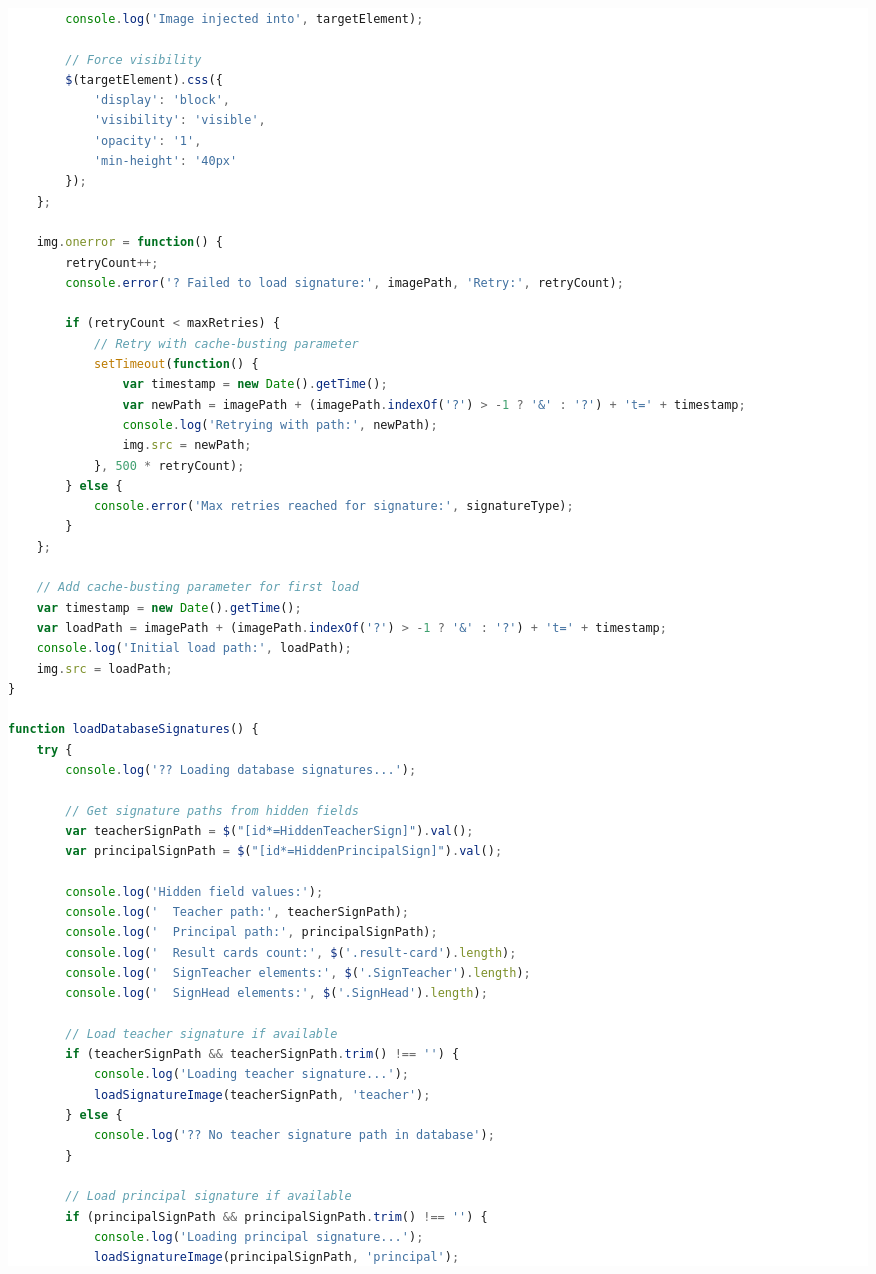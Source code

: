 ```javascript
        console.log('Image injected into', targetElement);
        
        // Force visibility
        $(targetElement).css({
            'display': 'block',
            'visibility': 'visible',
            'opacity': '1',
            'min-height': '40px'
        });
    };

    img.onerror = function() {
        retryCount++;
        console.error('? Failed to load signature:', imagePath, 'Retry:', retryCount);
        
        if (retryCount < maxRetries) {
            // Retry with cache-busting parameter
            setTimeout(function() {
                var timestamp = new Date().getTime();
                var newPath = imagePath + (imagePath.indexOf('?') > -1 ? '&' : '?') + 't=' + timestamp;
                console.log('Retrying with path:', newPath);
                img.src = newPath;
            }, 500 * retryCount);
        } else {
            console.error('Max retries reached for signature:', signatureType);
        }
    };

    // Add cache-busting parameter for first load
    var timestamp = new Date().getTime();
    var loadPath = imagePath + (imagePath.indexOf('?') > -1 ? '&' : '?') + 't=' + timestamp;
    console.log('Initial load path:', loadPath);
    img.src = loadPath;
}

function loadDatabaseSignatures() {
    try {
        console.log('?? Loading database signatures...');
        
        // Get signature paths from hidden fields
        var teacherSignPath = $("[id*=HiddenTeacherSign]").val();
        var principalSignPath = $("[id*=HiddenPrincipalSign]").val();
        
        console.log('Hidden field values:');
        console.log('  Teacher path:', teacherSignPath);
        console.log('  Principal path:', principalSignPath);
        console.log('  Result cards count:', $('.result-card').length);
        console.log('  SignTeacher elements:', $('.SignTeacher').length);
        console.log('  SignHead elements:', $('.SignHead').length);
        
        // Load teacher signature if available
        if (teacherSignPath && teacherSignPath.trim() !== '') {
            console.log('Loading teacher signature...');
            loadSignatureImage(teacherSignPath, 'teacher');
        } else {
            console.log('?? No teacher signature path in database');
        }
        
        // Load principal signature if available
        if (principalSignPath && principalSignPath.trim() !== '') {
            console.log('Loading principal signature...');
            loadSignatureImage(principalSignPath, 'principal');
```